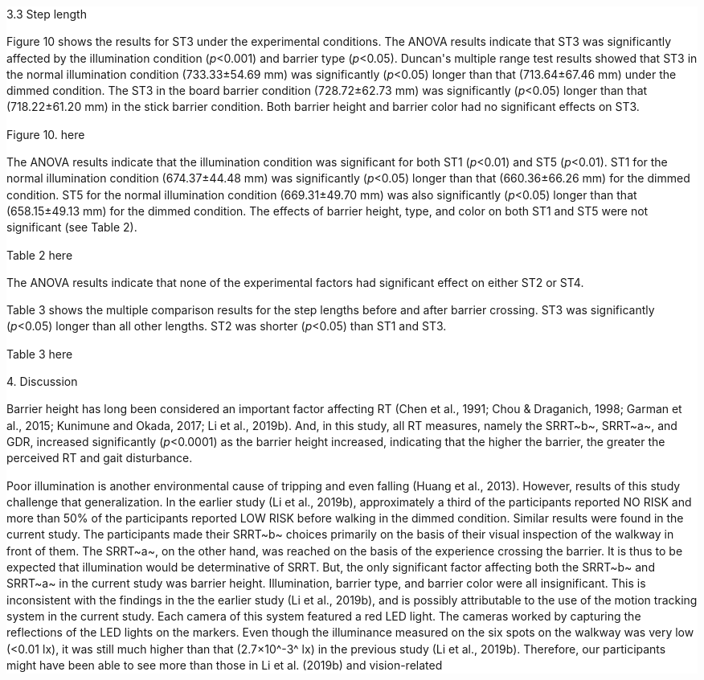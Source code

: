 3.3 Step length

Figure 10 shows the results for ST3 under the experimental conditions. The
ANOVA results indicate that ST3 was significantly affected by the
illumination condition (*p*\<0.001) and barrier type (*p*\<0.05).
Duncan's multiple range test results showed that ST3 in the normal
illumination condition (733.33±54.69 mm) was significantly (*p*\<0.05)
longer than that (713.64±67.46 mm) under the dimmed condition. The ST3 in
the board barrier condition (728.72±62.73 mm) was significantly
(*p*\<0.05) longer than that (718.22±61.20 mm) in the stick barrier
condition. Both barrier height and barrier color had no significant
effects on ST3.

Figure 10. here

The ANOVA results indicate that the illumination condition was significant
for both ST1 (*p*\<0.01) and ST5 (*p*\<0.01). ST1 for the normal
illumination condition (674.37±44.48 mm) was significantly (*p*\<0.05)
longer than that (660.36±66.26 mm) for the dimmed condition. ST5 for
the normal illumination condition (669.31±49.70 mm) was also significantly
(*p*\<0.05) longer than that (658.15±49.13 mm) for the dimmed condition.
The effects of barrier height, type, and color on both ST1 and ST5 were
not significant (see Table 2).

Table 2 here

The ANOVA results indicate that none of the experimental factors had
significant effect on either ST2 or ST4.

Table 3 shows the multiple comparison results for the step lengths
before and after barrier crossing. ST3 was significantly (*p*\<0.05)
longer than all other lengths. ST2 was shorter (*p*\<0.05) than 
ST1 and ST3.

Table 3 here

4\. Discussion

Barrier height has long been considered an important factor affecting RT
(Chen et al., 1991; Chou & Draganich, 1998; Garman et al., 2015;
Kunimune and Okada, 2017; Li et al., 2019b). And, in this study, all RT measures, namely the
SRRT~b~, SRRT~a~, and GDR, increased significantly (*p*\<0.0001) as the
barrier height increased, indicating that the higher the barrier,
the greater the perceived RT and gait disturbance.

Poor illumination is another environmental cause of
tripping and even falling (Huang et al., 2013). However, results of this study challenge that generalization. In the earlier
study (Li et al., 2019b), approximately a third of the participants
reported NO RISK and more
than 50% of the participants reported LOW RISK before walking in the dimmed condition. Similar results were
found in the current study. The participants made their SRRT~b~ choices
primarily on the basis of their visual inspection of the walkway in front of them. The SRRT~a~, on the other
hand, was reached on the basis of the experience crossing the barrier. It is thus to be expected that illumination would be determinative of SRRT. But, the only
significant factor affecting both the SRRT~b~ and SRRT~a~ in the current
study was barrier height. Illumination, barrier type, and barrier color
were all insignificant. This is inconsistent with the findings in the
the earlier study (Li et al., 2019b), and is possibly
attributable to the use of the motion tracking system in the current
study. Each camera of this system featured a red LED light.
The cameras worked by capturing the reflections of the LED lights on the markers.
Even though the illuminance measured on the six spots on the walkway was very low
(\<0.01 lx), it was still much higher than that (2.7×10^-3^ lx) in the
previous study (Li et al., 2019b). Therefore, our participants might
have been able to see more than those in Li et al. (2019b) and vision-related